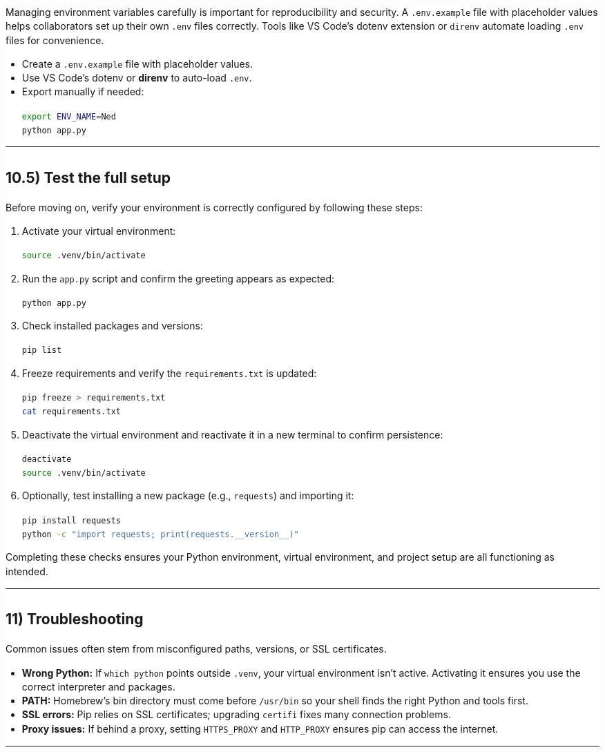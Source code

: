 Managing environment variables carefully is important for reproducibility and security. A `.env.example` file with placeholder values helps collaborators set up their own `.env` files correctly. Tools like VS Code’s dotenv extension or `direnv` automate loading `.env` files for convenience.

- Create a `.env.example` file with placeholder values.
- Use VS Code’s dotenv or **direnv** to auto-load `.env`.
- Export manually if needed:
  ```sh
  export ENV_NAME=Ned
  python app.py
  ```

---

## 10.5) Test the full setup

Before moving on, verify your environment is correctly configured by following these steps:

1. Activate your virtual environment:
   ```sh
   source .venv/bin/activate
   ```
2. Run the `app.py` script and confirm the greeting appears as expected:
   ```sh
   python app.py
   ```
3. Check installed packages and versions:
   ```sh
   pip list
   ```
4. Freeze requirements and verify the `requirements.txt` is updated:
   ```sh
   pip freeze > requirements.txt
   cat requirements.txt
   ```
5. Deactivate the virtual environment and reactivate it in a new terminal to confirm persistence:
   ```sh
   deactivate
   source .venv/bin/activate
   ```
6. Optionally, test installing a new package (e.g., `requests`) and importing it:
   ```sh
   pip install requests
   python -c "import requests; print(requests.__version__)"
   ```

Completing these checks ensures your Python environment, virtual environment, and project setup are all functioning as intended.

---

## 11) Troubleshooting

Common issues often stem from misconfigured paths, versions, or SSL certificates.

- **Wrong Python:** If `which python` points outside `.venv`, your virtual environment isn’t active. Activating it ensures you use the correct interpreter and packages.
- **PATH:** Homebrew’s bin directory must come before `/usr/bin` so your shell finds the right Python and tools first.
- **SSL errors:** Pip relies on SSL certificates; upgrading `certifi` fixes many connection problems.
- **Proxy issues:** If behind a proxy, setting `HTTPS_PROXY` and `HTTP_PROXY` ensures pip can access the internet.

---